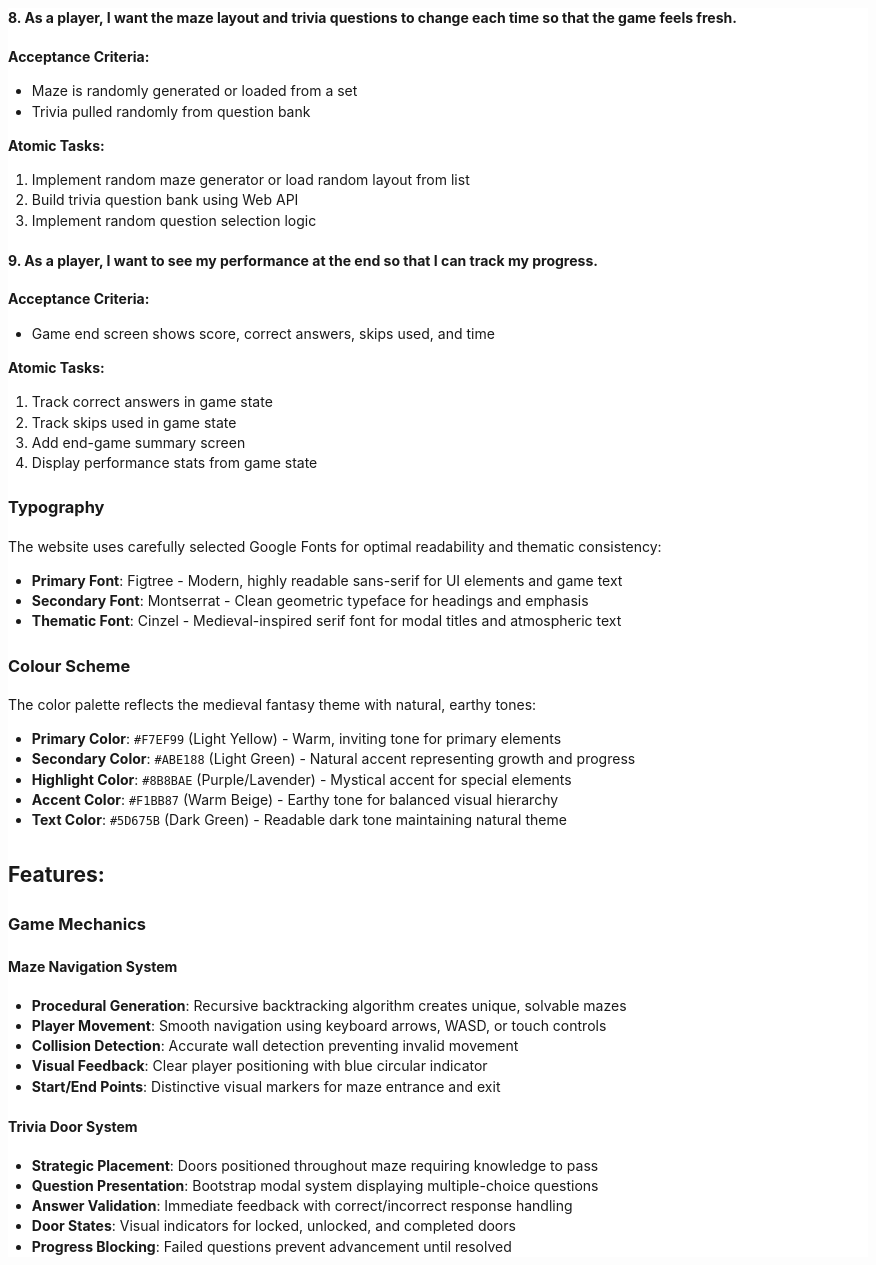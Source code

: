 #### 8. As a player, I want the maze layout and trivia questions to change each time so that the game feels fresh.
**Acceptance Criteria:**
- Maze is randomly generated or loaded from a set
- Trivia pulled randomly from question bank

**Atomic Tasks:**
1. Implement random maze generator or load random layout from list
2. Build trivia question bank using Web API
3. Implement random question selection logic

#### 9. As a player, I want to see my performance at the end so that I can track my progress.
**Acceptance Criteria:**
- Game end screen shows score, correct answers, skips used, and time

**Atomic Tasks:**
1. Track correct answers in game state
2. Track skips used in game state
3. Add end-game summary screen
4. Display performance stats from game state

### Typography
The website uses carefully selected Google Fonts for optimal readability and thematic consistency:
- **Primary Font**: Figtree - Modern, highly readable sans-serif for UI elements and game text
- **Secondary Font**: Montserrat - Clean geometric typeface for headings and emphasis
- **Thematic Font**: Cinzel - Medieval-inspired serif font for modal titles and atmospheric text

### Colour Scheme
The color palette reflects the medieval fantasy theme with natural, earthy tones:
- **Primary Color**: `#F7EF99` (Light Yellow) - Warm, inviting tone for primary elements
- **Secondary Color**: `#ABE188` (Light Green) - Natural accent representing growth and progress
- **Highlight Color**: `#8B8BAE` (Purple/Lavender) - Mystical accent for special elements
- **Accent Color**: `#F1BB87` (Warm Beige) - Earthy tone for balanced visual hierarchy
- **Text Color**: `#5D675B` (Dark Green) - Readable dark tone maintaining natural theme

## Features:

### Game Mechanics

#### Maze Navigation System
- **Procedural Generation**: Recursive backtracking algorithm creates unique, solvable mazes
- **Player Movement**: Smooth navigation using keyboard arrows, WASD, or touch controls
- **Collision Detection**: Accurate wall detection preventing invalid movement
- **Visual Feedback**: Clear player positioning with blue circular indicator
- **Start/End Points**: Distinctive visual markers for maze entrance and exit

#### Trivia Door System
- **Strategic Placement**: Doors positioned throughout maze requiring knowledge to pass
- **Question Presentation**: Bootstrap modal system displaying multiple-choice questions
- **Answer Validation**: Immediate feedback with correct/incorrect response handling
- **Door States**: Visual indicators for locked, unlocked, and completed doors
- **Progress Blocking**: Failed questions prevent advancement until resolved
